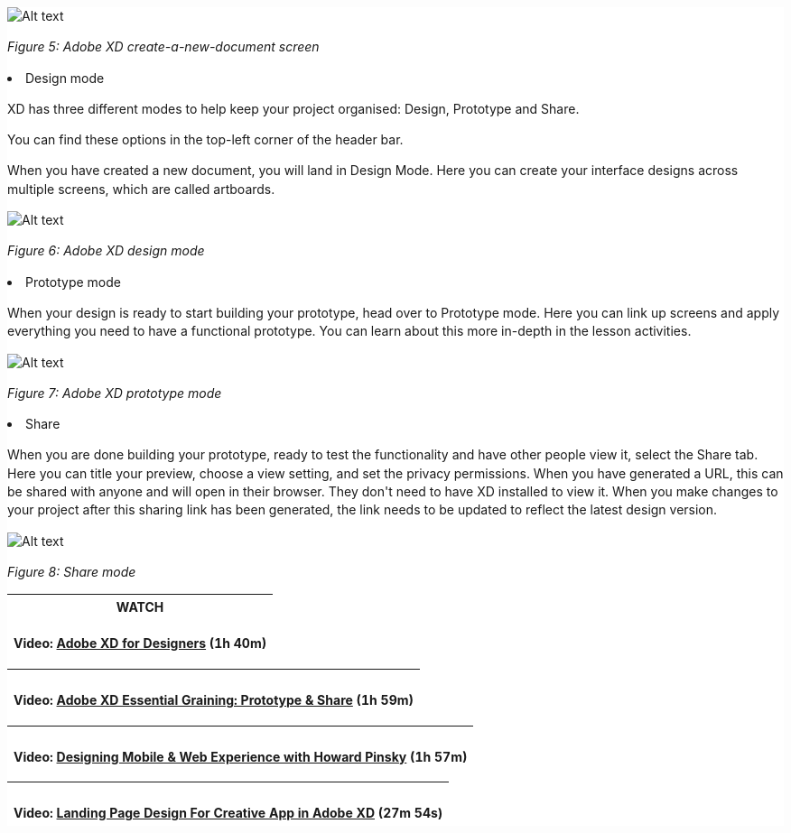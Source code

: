 ![Alt text](https://assets.digitalocean.com/articles/alligator/boo.svg  "a title") 

_Figure 5: Adobe XD create-a-new-document screen_ 

<li>Design mode</li> 

XD has three different modes to help keep your project organised: Design, Prototype and Share. 
 
You can find these options in the top-left corner of the header bar. 
 
When you have created a new document, you will land in Design Mode. Here you can create your interface designs across multiple screens, which are called artboards. 

![Alt text](https://assets.digitalocean.com/articles/alligator/boo.svg  "a title") 

_Figure 6: Adobe XD design mode_ 

<li>Prototype mode</li> 

When your design is ready to start building your prototype, head over to Prototype mode. Here you can link up screens and apply everything you need to have a functional prototype. You can learn about this more in-depth in the lesson activities. 

![Alt text](https://assets.digitalocean.com/articles/alligator/boo.svg  "a title")

_Figure 7: Adobe XD prototype mode_ 

<li>Share</li> 

When you are done building your prototype, ready to test the functionality and have other people view it, select the Share tab. Here you can title your preview, choose a view setting, and set the privacy permissions. When you have generated a URL, this can be shared with anyone and will open in their browser. They don't need to have XD installed to view it. When you make changes to your project after this sharing link has been generated, the link needs to be updated to reflect the latest design version. 

![Alt text](https://assets.digitalocean.com/articles/alligator/boo.svg  "a title") 

_Figure 8: Share mode_ 

| WATCH<br><br>Video: [Adobe XD for Designers](https://www.linkedin.com/learning/adobe-xd-for-designers/drawing-and-editing-graphics?u=43268076) (1h 40m) |
| :-: | 

<br>Video: [Adobe XD Essential Graining: Prototype & Share](https://www.linkedin.com/learning/adobe-xd-essential-training-prototype-share/creating-prototypes-in-adobe-xd?u=43268076) (1h 59m) |
| :-: | 

<br>Video: [Designing Mobile & Web Experience with Howard Pinsky](https://www.youtube.com/watch?v=xrxDfAQWGh8&feature=youtu.be) (1h 57m) |
| :-: |

<br>Video: [Landing Page Design For Creative App in Adobe XD](https://www.youtube.com/watch?v=Ei6777S0N_g) (27m 54s) |
| :-: |
